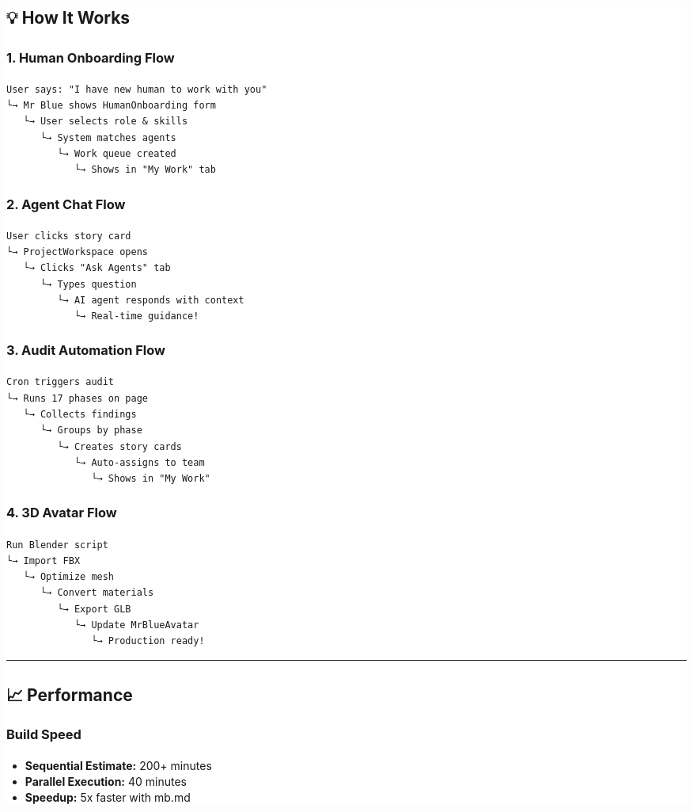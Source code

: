
## 💡 How It Works

### 1. Human Onboarding Flow
```
User says: "I have new human to work with you"
└→ Mr Blue shows HumanOnboarding form
   └→ User selects role & skills
      └→ System matches agents
         └→ Work queue created
            └→ Shows in "My Work" tab
```

### 2. Agent Chat Flow
```
User clicks story card
└→ ProjectWorkspace opens
   └→ Clicks "Ask Agents" tab
      └→ Types question
         └→ AI agent responds with context
            └→ Real-time guidance!
```

### 3. Audit Automation Flow
```
Cron triggers audit
└→ Runs 17 phases on page
   └→ Collects findings
      └→ Groups by phase
         └→ Creates story cards
            └→ Auto-assigns to team
               └→ Shows in "My Work"
```

### 4. 3D Avatar Flow
```
Run Blender script
└→ Import FBX
   └→ Optimize mesh
      └→ Convert materials
         └→ Export GLB
            └→ Update MrBlueAvatar
               └→ Production ready!
```

---

## 📈 Performance

### Build Speed
- **Sequential Estimate:** 200+ minutes
- **Parallel Execution:** 40 minutes
- **Speedup:** 5x faster with mb.md
